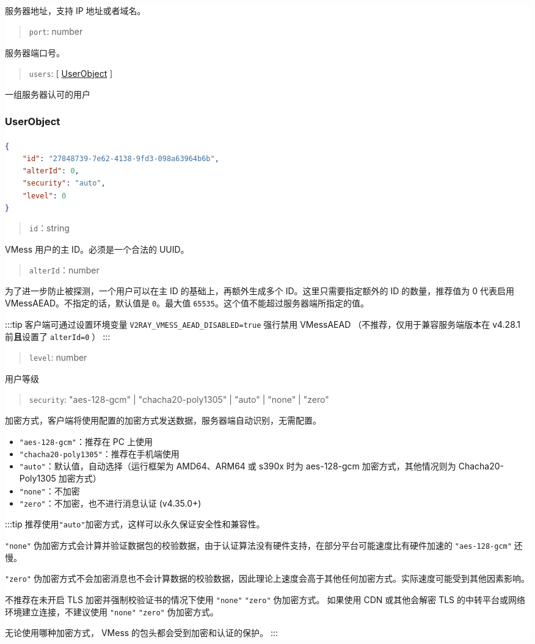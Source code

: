 服务器地址，支持 IP 地址或者域名。

> `port`: number

服务器端口号。

> `users`: \[ [UserObject](#userobject) \]

一组服务器认可的用户

### UserObject

```json
{
    "id": "27848739-7e62-4138-9fd3-098a63964b6b",
    "alterId": 0,
    "security": "auto",
    "level": 0
}
```

> `id`：string

VMess 用户的主 ID。必须是一个合法的 UUID。

> `alterId`：number

为了进一步防止被探测，一个用户可以在主 ID 的基础上，再额外生成多个 ID。这里只需要指定额外的 ID 的数量，推荐值为 0 代表启用 VMessAEAD。不指定的话，默认值是 `0`。最大值 `65535`。这个值不能超过服务器端所指定的值。

:::tip
客户端可通过设置环境变量 `V2RAY_VMESS_AEAD_DISABLED=true` 强行禁用 VMessAEAD （不推荐，仅用于兼容服务端版本在 v4.28.1 前**且**设置了 `alterId=0` ）
:::

> `level`: number

用户等级

> `security`: "aes-128-gcm" | "chacha20-poly1305" | "auto" | "none" | "zero"

加密方式，客户端将使用配置的加密方式发送数据，服务器端自动识别，无需配置。

* `"aes-128-gcm"`：推荐在 PC 上使用
* `"chacha20-poly1305"`：推荐在手机端使用
* `"auto"`：默认值，自动选择（运行框架为 AMD64、ARM64 或 s390x 时为 aes-128-gcm 加密方式，其他情况则为 Chacha20-Poly1305 加密方式）
* `"none"`：不加密
* `"zero"`：不加密，也不进行消息认证 (v4.35.0+)

:::tip
推荐使用`"auto"`加密方式，这样可以永久保证安全性和兼容性。

`"none"` 伪加密方式会计算并验证数据包的校验数据，由于认证算法没有硬件支持，在部分平台可能速度比有硬件加速的 `"aes-128-gcm"` 还慢。

`"zero"` 伪加密方式不会加密消息也不会计算数据的校验数据，因此理论上速度会高于其他任何加密方式。实际速度可能受到其他因素影响。

不推荐在未开启 TLS 加密并强制校验证书的情况下使用 `"none"` `"zero"` 伪加密方式。
如果使用 CDN 或其他会解密 TLS 的中转平台或网络环境建立连接，不建议使用 `"none"` `"zero"` 伪加密方式。

无论使用哪种加密方式， VMess 的包头都会受到加密和认证的保护。
:::

